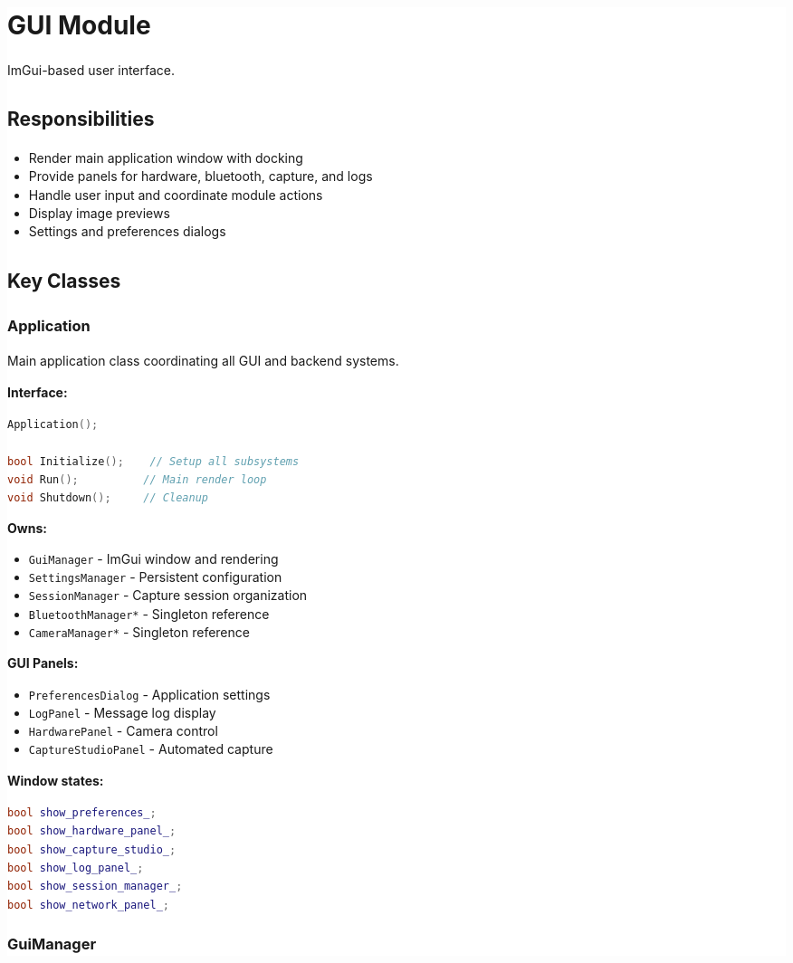 # GUI Module

ImGui-based user interface.

## Responsibilities

- Render main application window with docking
- Provide panels for hardware, bluetooth, capture, and logs
- Handle user input and coordinate module actions
- Display image previews
- Settings and preferences dialogs

## Key Classes

### Application

Main application class coordinating all GUI and backend systems.

**Interface:**
```cpp
Application();

bool Initialize();    // Setup all subsystems
void Run();          // Main render loop
void Shutdown();     // Cleanup
```

**Owns:**
- `GuiManager` - ImGui window and rendering
- `SettingsManager` - Persistent configuration
- `SessionManager` - Capture session organization
- `BluetoothManager*` - Singleton reference
- `CameraManager*` - Singleton reference

**GUI Panels:**
- `PreferencesDialog` - Application settings
- `LogPanel` - Message log display
- `HardwarePanel` - Camera control
- `CaptureStudioPanel` - Automated capture

**Window states:**
```cpp
bool show_preferences_;
bool show_hardware_panel_;
bool show_capture_studio_;
bool show_log_panel_;
bool show_session_manager_;
bool show_network_panel_;
```

### GuiManager
